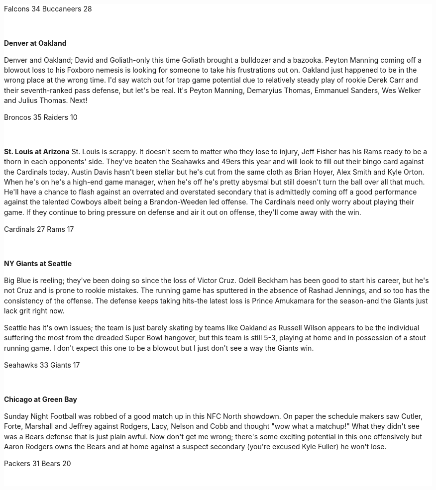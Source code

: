 Falcons 34 Buccaneers 28

 

**Denver at Oakland**

Denver and Oakland; David and Goliath-only this time Goliath brought a bulldozer and a bazooka. Peyton Manning coming off a blowout loss to his Foxboro nemesis is looking for someone to take his frustrations out on. Oakland just happened to be in the wrong place at the wrong time. I'd say watch out for trap game potential due to relatively steady play of rookie Derek Carr and their seventh-ranked pass defense, but let's be real. It's Peyton Manning, Demaryius Thomas, Emmanuel Sanders, Wes Welker and Julius Thomas. Next!

Broncos 35 Raiders 10

 

**St. Louis at Arizona** St. Louis is scrappy. It doesn't seem to matter who they lose to injury, Jeff Fisher has his Rams ready to be a thorn in each opponents' side. They've beaten the Seahawks and 49ers this year and will look to fill out their bingo card against the Cardinals today. Austin Davis hasn't been stellar but he's cut from the same cloth as Brian Hoyer, Alex Smith and Kyle Orton. When he's on he's a high-end game manager, when he's off he's pretty abysmal but still doesn't turn the ball over all that much. He'll have a chance to flash against an overrated and overstated secondary that is admittedly coming off a good performance against the talented Cowboys albeit being a Brandon-Weeden led offense. The Cardinals need only worry about playing their game. If they continue to bring pressure on defense and air it out on offense, they'll come away with the win.

Cardinals 27 Rams 17

 

**NY Giants at Seattle**

Big Blue is reeling; they've been doing so since the loss of Victor Cruz. Odell Beckham has been good to start his career, but he's not Cruz and is prone to rookie mistakes. The running game has sputtered in the absence of Rashad Jennings, and so too has the consistency of the offense. The defense keeps taking hits-the latest loss is Prince Amukamara for the season-and the Giants just lack grit right now.

Seattle has it's own issues; the team is just barely skating by teams like Oakland as Russell Wilson appears to be the individual suffering the most from the dreaded Super Bowl hangover, but this team is still 5-3, playing at home and in possession of a stout running game. I don't expect this one to be a blowout but I just don't see a way the Giants win.

Seahawks 33 Giants 17

 

**Chicago at Green Bay**

Sunday Night Football was robbed of a good match up in this NFC North showdown. On paper the schedule makers saw Cutler, Forte, Marshall and Jeffrey against Rodgers, Lacy, Nelson and Cobb and thought "wow what a matchup!" What they didn't see was a Bears defense that is just plain awful. Now don't get me wrong; there's some exciting potential in this one offensively but Aaron Rodgers owns the Bears and at home against a suspect secondary (you're excused Kyle Fuller) he won't lose.

Packers 31 Bears 20

 

